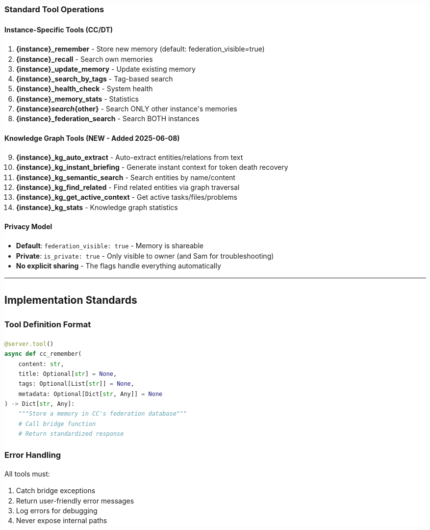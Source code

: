 ### Standard Tool Operations

#### Instance-Specific Tools (CC/DT)
1. **{instance}_remember** - Store new memory (default: federation_visible=true)
2. **{instance}_recall** - Search own memories  
3. **{instance}_update_memory** - Update existing memory
4. **{instance}_search_by_tags** - Tag-based search
5. **{instance}_health_check** - System health
6. **{instance}_memory_stats** - Statistics
7. **{instance}_search_{other}** - Search ONLY other instance's memories
8. **{instance}_federation_search** - Search BOTH instances

#### Knowledge Graph Tools (NEW - Added 2025-06-08)
9. **{instance}_kg_auto_extract** - Auto-extract entities/relations from text
10. **{instance}_kg_instant_briefing** - Generate instant context for token death recovery
11. **{instance}_kg_semantic_search** - Search entities by name/content
12. **{instance}_kg_find_related** - Find related entities via graph traversal
13. **{instance}_kg_get_active_context** - Get active tasks/files/problems
14. **{instance}_kg_stats** - Knowledge graph statistics

#### Privacy Model
- **Default**: `federation_visible: true` - Memory is shareable
- **Private**: `is_private: true` - Only visible to owner (and Sam for troubleshooting)
- **No explicit sharing** - The flags handle everything automatically

---

## Implementation Standards

### Tool Definition Format
```python
@server.tool()
async def cc_remember(
    content: str,
    title: Optional[str] = None,
    tags: Optional[List[str]] = None,
    metadata: Optional[Dict[str, Any]] = None
) -> Dict[str, Any]:
    """Store a memory in CC's federation database"""
    # Call bridge function
    # Return standardized response
```

### Error Handling
All tools must:
1. Catch bridge exceptions
2. Return user-friendly error messages
3. Log errors for debugging
4. Never expose internal paths
